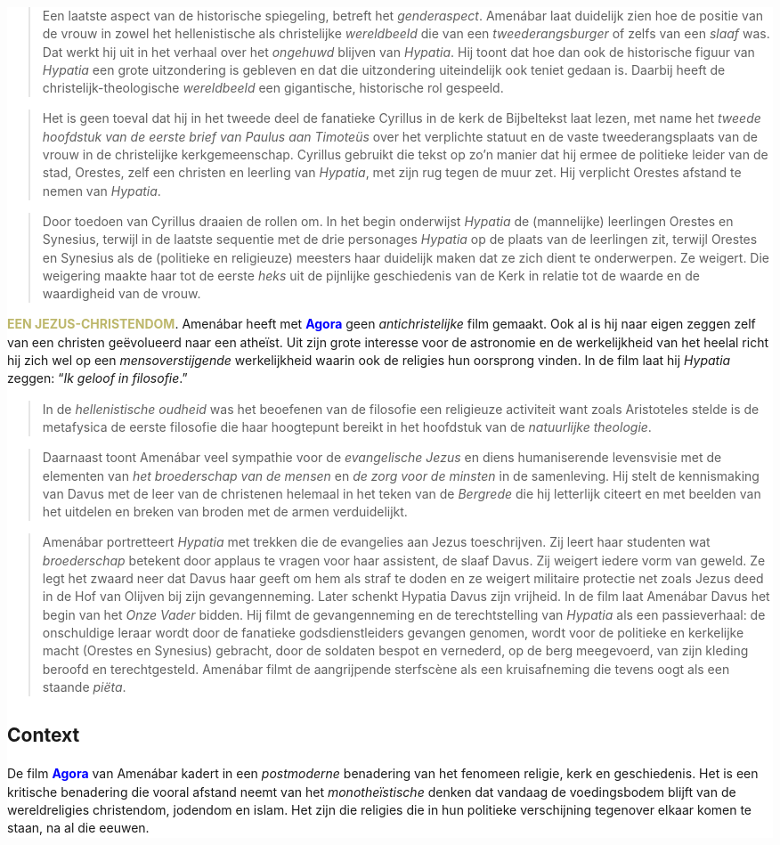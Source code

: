 >Een laatste aspect van de historische spiegeling, betreft het _genderaspect_. Amenábar laat duidelijk zien hoe de positie van de vrouw in zowel het hellenistische als christelijke _wereldbeeld_ die van een _tweederangsburger_ of zelfs van een _slaaf_ was. Dat werkt hij uit in het verhaal over het _ongehuwd_ blijven van _Hypatia_. Hij toont dat hoe dan ook de historische figuur van _Hypatia_ een grote uitzondering is gebleven en dat die uitzondering uiteindelijk ook teniet gedaan is. Daarbij heeft de christelijk-theologische _wereldbeeld_ een gigantische, historische rol gespeeld.

>Het is geen toeval dat hij in het tweede deel de fanatieke Cyrillus in de kerk de Bijbeltekst laat lezen, met name het _tweede hoofdstuk van de eerste brief van Paulus aan Timoteüs_ over het verplichte statuut en de vaste tweederangsplaats van de vrouw in de christelijke kerkgemeenschap. Cyrillus gebruikt die tekst op zo’n manier dat hij ermee de politieke leider van de stad, Orestes, zelf een christen en leerling van _Hypatia_, met zijn rug tegen de muur zet. Hij verplicht Orestes afstand te nemen van _Hypatia_.

>Door toedoen van Cyrillus draaien de rollen om. In het begin onderwijst _Hypatia_ de (mannelijke) leerlingen Orestes en Synesius, terwijl in de laatste sequentie met de drie personages _Hypatia_ op de plaats van de leerlingen zit, terwijl Orestes en Synesius als de (politieke en religieuze) meesters haar duidelijk maken dat ze zich dient te onderwerpen. Ze weigert. Die weigering maakte haar tot de eerste _heks_ uit de pijnlijke geschiedenis van de Kerk in relatie tot de waarde en de waardigheid van de vrouw.

<span style="color:darkkhaki">**EEN JEZUS-CHRISTENDOM**</span>. Amenábar heeft met <span style="color:blue">**Agora**</span> geen _antichristelijke_ film gemaakt. Ook al is hij naar eigen zeggen zelf van een christen geëvolueerd naar een atheïst. Uit zijn grote interesse voor de astronomie en de werkelijkheid van het heelal richt hij zich wel op een _mensoverstijgende_ werkelijkheid waarin ook de religies hun oorsprong vinden. In de film laat hij _Hypatia_ zeggen: “_Ik geloof in filosofie_.” 

>In de _hellenistische oudheid_ was het beoefenen van de filosofie een religieuze activiteit want zoals Aristoteles stelde is de metafysica de eerste filosofie die haar hoogtepunt bereikt in het hoofdstuk van de _natuurlijke theologie_.

>Daarnaast toont Amenábar veel sympathie voor de _evangelische Jezus_ en diens humaniserende levensvisie met de elementen van _het broederschap van de mensen_ en _de zorg voor de minsten_ in de samenleving. Hij stelt de kennismaking van Davus met de leer van de christenen helemaal in het teken van de _Bergrede_ die hij letterlijk citeert en met beelden van het uitdelen en breken van broden met de armen verduidelijkt.

>Amenábar portretteert _Hypatia_ met trekken die de evangelies aan Jezus toeschrijven. Zij leert haar studenten wat _broederschap_ betekent door applaus te vragen voor haar assistent, de slaaf Davus. Zij weigert iedere vorm van geweld. Ze legt het zwaard neer dat Davus haar geeft om hem als straf te doden en ze weigert militaire protectie net zoals Jezus deed in de Hof van Olijven bij zijn gevangenneming. Later schenkt Hypatia Davus zijn vrijheid. In de film laat Amenábar Davus het begin van het _Onze Vader_ bidden. Hij filmt de gevangenneming en de terechtstelling van _Hypatia_ als een passieverhaal: de onschuldige leraar wordt door de fanatieke godsdienstleiders gevangen genomen, wordt voor de politieke en kerkelijke macht (Orestes en Synesius) gebracht, door de soldaten bespot en vernederd, op de berg meegevoerd, van zijn kleding beroofd en terechtgesteld. Amenábar filmt de aangrijpende sterfscène als een kruisafneming die tevens oogt als een staande _piëta_.

<a name="CON"></a>

## **Context**

De film <span style="color:blue">**Agora**</span> van Amenábar kadert in een _postmoderne_ benadering van het fenomeen religie, kerk en geschiedenis. Het is een kritische benadering die vooral afstand neemt van het _monotheïstische_ denken dat vandaag de voedingsbodem blijft van de wereldreligies christendom, jodendom en islam. Het zijn die religies die in hun politieke verschijning tegenover elkaar komen te staan, na al die eeuwen. 
